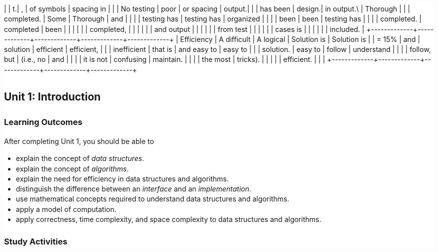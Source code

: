 |             | t.| ,           | of symbols  | spacing in  |
|             | No testing  | poor        | or spacing  | output.|
|             | has been    | design.| in output.\ | Thorough    |
|             | completed.  | Some        | Thorough    | and         |
|             |             | testing has | testing has | organized   |
|             |             | been        | been        | testing has |
|             |             | completed.  | completed   | been        |
|             |             |             |             | completed,  |
|             |             |             |             | and output  |
|             |             |             |             | from test   |
|             |             |             |             | cases is    |
|             |             |             |             | included.   |
+-------------+-------------+-------------+-------------+-------------+
| Efficiency  | A difficult | A logical   | Solution is | Solution is |
| = 15%       | and         | solution    | efficient   | efficient,  |
|             | inefficient | that is     | and easy to | easy to     |
|             | solution.   | easy to     | follow      | understand  |
|             |             | follow, but | (i.e., no   | and         |
|             |             | it is not   | confusing   | maintain.   |
|             |             | the most    | tricks).    |             |
|             |             | efficient.  |             |             |
+-------------+-------------+-------------+-------------+-------------+

## Unit 1: Introduction

### Learning Outcomes

After completing Unit 1, you should be able to

-   explain the concept of *data structures*.
-   explain the concept of *algorithms*.
-   explain the need for efficiency in data structures and algorithms.
-   distinguish the difference between an *interface* and an *implementation*.
-   use mathematical concepts required to understand data structures and algorithms.
-   apply a model of computation.
-   apply correctness, time complexity, and space complexity to data structures and algorithms.

### Study Activities
